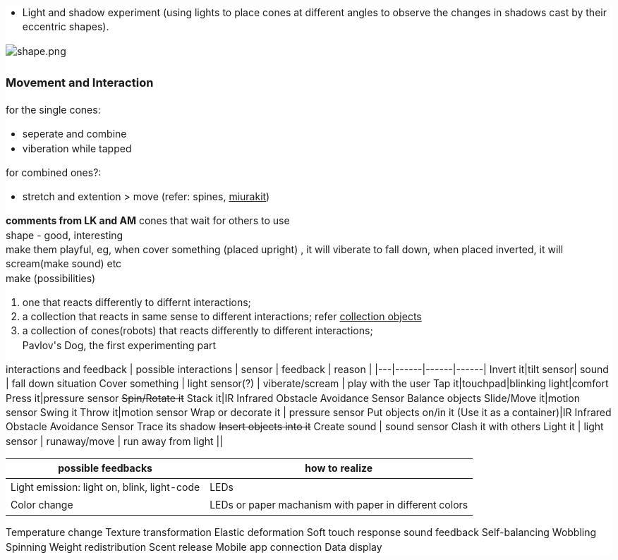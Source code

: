 - Light and shadow experiment (using lights to place cones at different angles to observe the changes in shadows cast by their eccentric shapes).

![shape.png](pic/shape.png)

### Movement and Interaction
for the single cones:
- seperate and combine
- viberation while tapped

for combined ones?:
- stretch and extention > move (refer: spines, [miurakit](https://interactive-structures.org/publications/2023-07-miura-kit/))


**comments from LK and AM**
cones that wait for others to use<br>
shape - good, interesting<br>
make them playful, eg, when cover something (placed upright) , it will viberate to fall down, when placed inverted, it will scream(make sound) etc<br>
make (possibilities)
1. one that reacts differently to differnt interactions; 
2. a collection that reacts in same sense to different interactions; refer [collection objects](https://youtu.be/v68xoidR2FA?si=nC-dEITUZ5j8EbV-)
3. a collection of cones(robots) that reacts differently to different interactions; <br>
Pavlov's Dog, the first experimenting part 

interactions and feedback
| possible interactions | sensor | feedback | reason |
|---|------|------|------|
Invert it|tilt sensor| sound | fall down situation
Cover something | light sensor(?) | viberate/scream | play with the user
Tap it|touchpad|blinking light|comfort
Press it|pressure  sensor
~~Spin/Rotate it~~
Stack it|IR Infrared Obstacle Avoidance Sensor
Balance objects
Slide/Move it|motion sensor
Swing it
Throw it|motion sensor
Wrap or decorate it | pressure sensor
Put objects on/in it (Use it as a container)|IR Infrared Obstacle Avoidance Sensor
Trace its shadow
~~Insert objects into it~~
Create sound | sound sensor
Clash it with others
Light it | light sensor | runaway/move | run away from light
||

| possible feedbacks | how to realize |
|---|------|
Light emission: light on, blink, light-code | LEDs
Color change | LEDs or paper machanism with paper in different colors
Temperature change 
Texture transformation
Elastic deformation
Soft touch response
sound feedback
Self-balancing
Wobbling
Spinning 
Weight redistribution
Scent release
Mobile app connection
Data display
